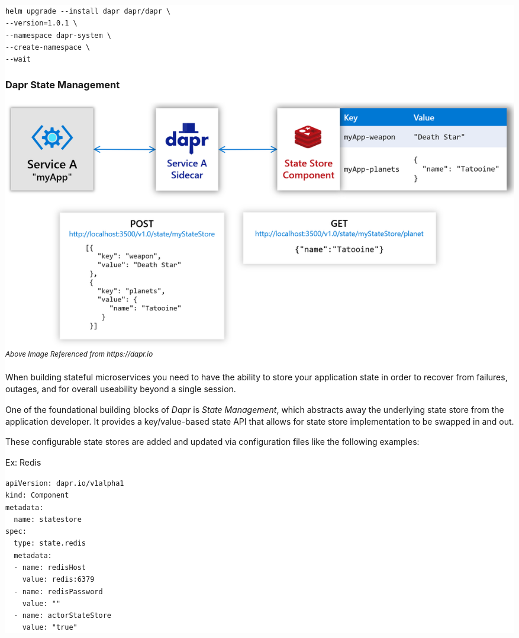 ```
helm upgrade --install dapr dapr/dapr \
--version=1.0.1 \
--namespace dapr-system \
--create-namespace \
--wait

```


### Dapr State Management
![State Management](./images/microservices-with-dapr/state-management-overview.png)
<sup>_Above Image Referenced from https://dapr.io_</sup>

When building stateful microservices you need to have the ability to store your application state in order to recover from failures, outages, and for overall useability beyond a single session. 

One of the foundational building blocks of _Dapr_ is _State Management_, which abstracts away the underlying state store from the application developer. It provides a key/value-based state API that allows for state store implementation to be swapped in and out.

These configurable state stores are added and updated via configuration files like the following examples:

Ex: Redis

```
apiVersion: dapr.io/v1alpha1
kind: Component
metadata:
  name: statestore
spec:
  type: state.redis
  metadata:
  - name: redisHost
    value: redis:6379
  - name: redisPassword
    value: ""
  - name: actorStateStore
    value: "true"
```
